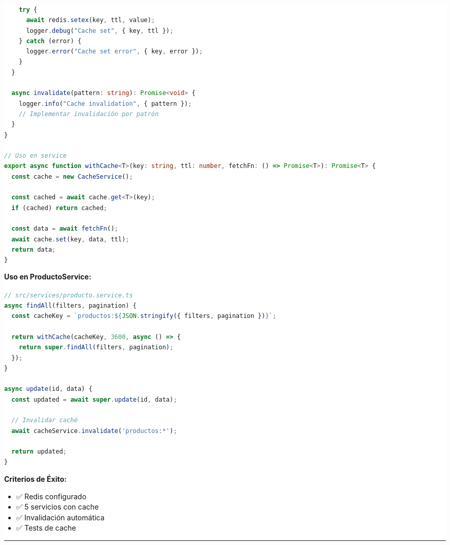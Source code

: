 ```typescript
    try {
      await redis.setex(key, ttl, value);
      logger.debug("Cache set", { key, ttl });
    } catch (error) {
      logger.error("Cache set error", { key, error });
    }
  }

  async invalidate(pattern: string): Promise<void> {
    logger.info("Cache invalidation", { pattern });
    // Implementar invalidación por patrón
  }
}

// Uso en service
export async function withCache<T>(key: string, ttl: number, fetchFn: () => Promise<T>): Promise<T> {
  const cache = new CacheService();

  const cached = await cache.get<T>(key);
  if (cached) return cached;

  const data = await fetchFn();
  await cache.set(key, data, ttl);
  return data;
}
```

**Uso en ProductoService:**

```typescript
// src/services/producto.service.ts
async findAll(filters, pagination) {
  const cacheKey = `productos:${JSON.stringify({ filters, pagination })}`;

  return withCache(cacheKey, 3600, async () => {
    return super.findAll(filters, pagination);
  });
}

async update(id, data) {
  const updated = await super.update(id, data);

  // Invalidar caché
  await cacheService.invalidate('productos:*');

  return updated;
}
```

**Criterios de Éxito:**

- ✅ Redis configurado
- ✅ 5 servicios con cache
- ✅ Invalidación automática
- ✅ Tests de cache

---